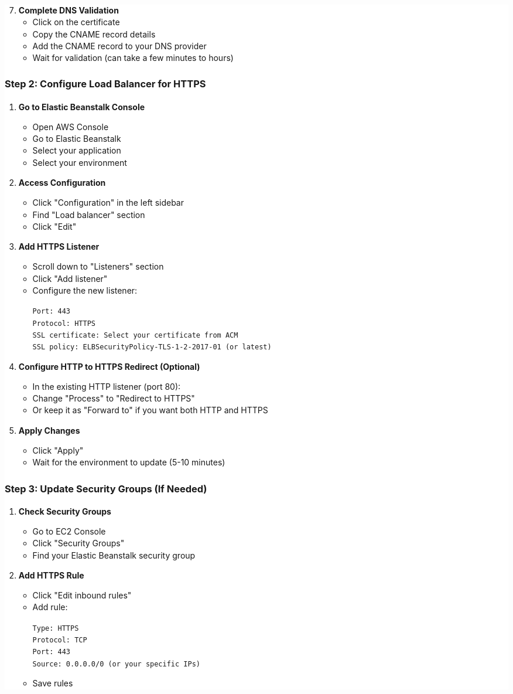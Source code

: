 7. **Complete DNS Validation**
   - Click on the certificate
   - Copy the CNAME record details
   - Add the CNAME record to your DNS provider
   - Wait for validation (can take a few minutes to hours)

### Step 2: Configure Load Balancer for HTTPS

1. **Go to Elastic Beanstalk Console**
   - Open AWS Console
   - Go to Elastic Beanstalk
   - Select your application
   - Select your environment

2. **Access Configuration**
   - Click "Configuration" in the left sidebar
   - Find "Load balancer" section
   - Click "Edit"

3. **Add HTTPS Listener**
   - Scroll down to "Listeners" section
   - Click "Add listener"
   - Configure the new listener:
     ```
     Port: 443
     Protocol: HTTPS
     SSL certificate: Select your certificate from ACM
     SSL policy: ELBSecurityPolicy-TLS-1-2-2017-01 (or latest)
     ```

4. **Configure HTTP to HTTPS Redirect (Optional)**
   - In the existing HTTP listener (port 80):
   - Change "Process" to "Redirect to HTTPS"
   - Or keep it as "Forward to" if you want both HTTP and HTTPS

5. **Apply Changes**
   - Click "Apply"
   - Wait for the environment to update (5-10 minutes)

### Step 3: Update Security Groups (If Needed)

1. **Check Security Groups**
   - Go to EC2 Console
   - Click "Security Groups"
   - Find your Elastic Beanstalk security group

2. **Add HTTPS Rule**
   - Click "Edit inbound rules"
   - Add rule:
     ```
     Type: HTTPS
     Protocol: TCP
     Port: 443
     Source: 0.0.0.0/0 (or your specific IPs)
     ```
   - Save rules
